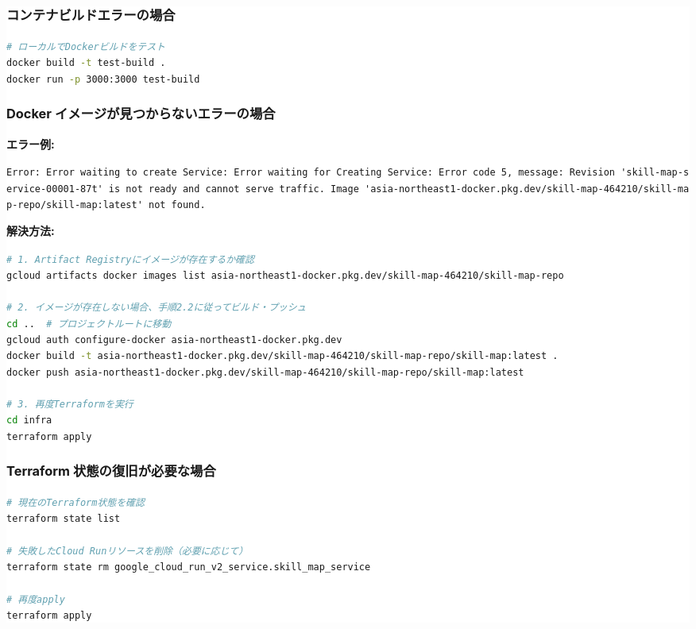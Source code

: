 ### コンテナビルドエラーの場合

```bash
# ローカルでDockerビルドをテスト
docker build -t test-build .
docker run -p 3000:3000 test-build
```

### Docker イメージが見つからないエラーの場合

**エラー例:**

```
Error: Error waiting to create Service: Error waiting for Creating Service: Error code 5, message: Revision 'skill-map-service-00001-87t' is not ready and cannot serve traffic. Image 'asia-northeast1-docker.pkg.dev/skill-map-464210/skill-map-repo/skill-map:latest' not found.
```

**解決方法:**

```bash
# 1. Artifact Registryにイメージが存在するか確認
gcloud artifacts docker images list asia-northeast1-docker.pkg.dev/skill-map-464210/skill-map-repo

# 2. イメージが存在しない場合、手順2.2に従ってビルド・プッシュ
cd ..  # プロジェクトルートに移動
gcloud auth configure-docker asia-northeast1-docker.pkg.dev
docker build -t asia-northeast1-docker.pkg.dev/skill-map-464210/skill-map-repo/skill-map:latest .
docker push asia-northeast1-docker.pkg.dev/skill-map-464210/skill-map-repo/skill-map:latest

# 3. 再度Terraformを実行
cd infra
terraform apply
```

### Terraform 状態の復旧が必要な場合

```bash
# 現在のTerraform状態を確認
terraform state list

# 失敗したCloud Runリソースを削除（必要に応じて）
terraform state rm google_cloud_run_v2_service.skill_map_service

# 再度apply
terraform apply
```
